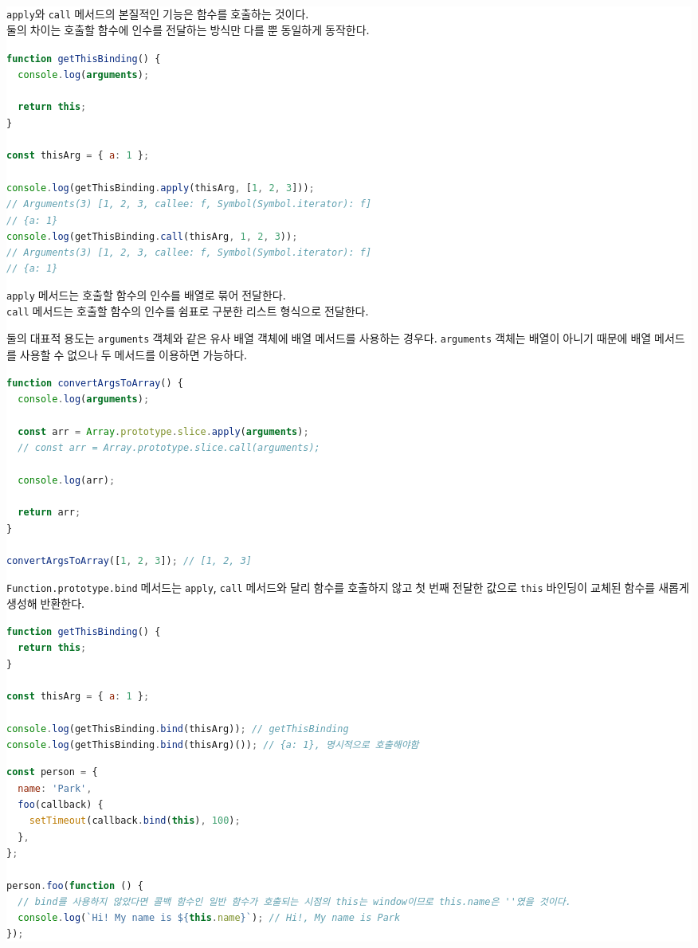 `apply`와 `call` 메서드의 본질적인 기능은 함수를 호출하는 것이다.  
둘의 차이는 호출할 함수에 인수를 전달하는 방식만 다를 뿐 동일하게 동작한다.

```js
function getThisBinding() {
  console.log(arguments);

  return this;
}

const thisArg = { a: 1 };

console.log(getThisBinding.apply(thisArg, [1, 2, 3]));
// Arguments(3) [1, 2, 3, callee: f, Symbol(Symbol.iterator): f]
// {a: 1}
console.log(getThisBinding.call(thisArg, 1, 2, 3));
// Arguments(3) [1, 2, 3, callee: f, Symbol(Symbol.iterator): f]
// {a: 1}
```

`apply` 메서드는 호출할 함수의 인수를 배열로 묶어 전달한다.  
`call` 메서드는 호출할 함수의 인수를 쉼표로 구분한 리스트 형식으로 전달한다.

둘의 대표적 용도는 `arguments` 객체와 같은 유사 배열 객체에 배열 메서드를 사용하는 경우다. `arguments` 객체는 배열이 아니기 때문에 배열 메서드를 사용할 수 없으나 두 메서드를 이용하면 가능하다.

```js
function convertArgsToArray() {
  console.log(arguments);

  const arr = Array.prototype.slice.apply(arguments);
  // const arr = Array.prototype.slice.call(arguments);

  console.log(arr);

  return arr;
}

convertArgsToArray([1, 2, 3]); // [1, 2, 3]
```

`Function.prototype.bind` 메서드는 `apply`, `call` 메서드와 달리 함수를 호출하지 않고 첫 번째 전달한 값으로 `this` 바인딩이 교체된 함수를 새롭게 생성해 반환한다.

```js
function getThisBinding() {
  return this;
}

const thisArg = { a: 1 };

console.log(getThisBinding.bind(thisArg)); // getThisBinding
console.log(getThisBinding.bind(thisArg)()); // {a: 1}, 명시적으로 호출해야함
```

```js
const person = {
  name: 'Park',
  foo(callback) {
    setTimeout(callback.bind(this), 100);
  },
};

person.foo(function () {
  // bind를 사용하지 않았다면 콜백 함수인 일반 함수가 호출되는 시점의 this는 window이므로 this.name은 ''였을 것이다.
  console.log(`Hi! My name is ${this.name}`); // Hi!, My name is Park
});
```
